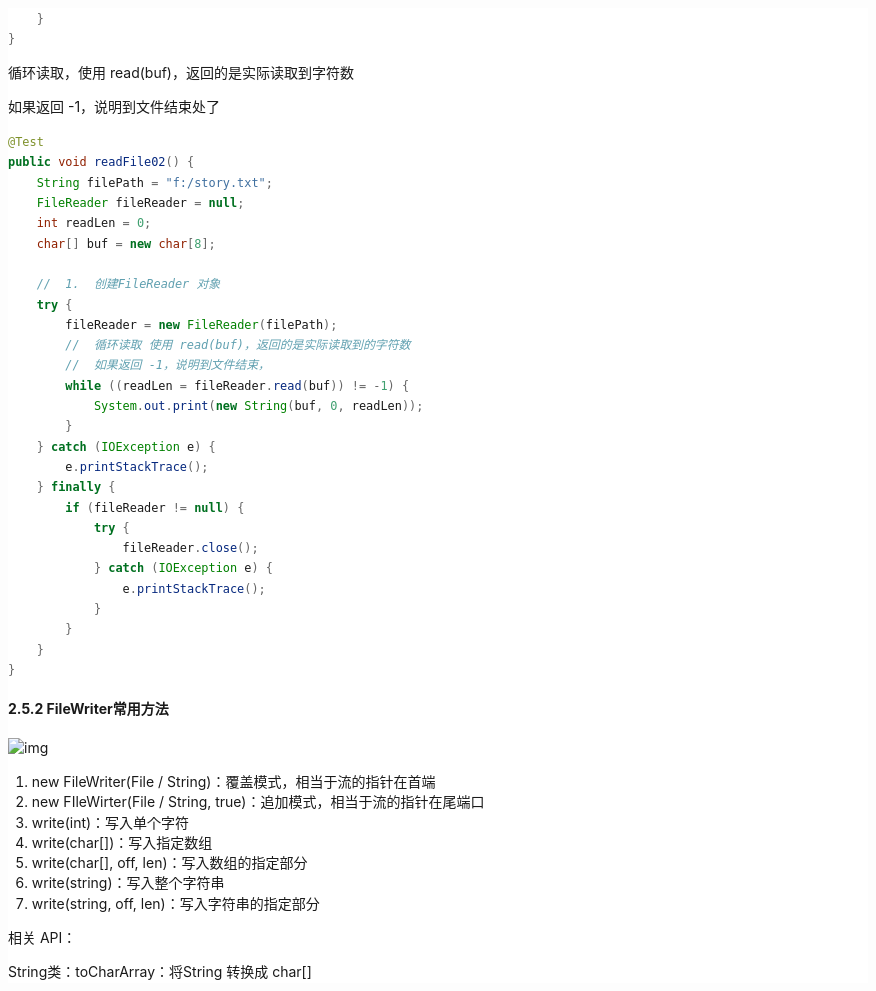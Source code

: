 ```java
    }
}
```

循环读取，使用 read(buf)，返回的是实际读取到字符数

如果返回 -1，说明到文件结束处了

```java
@Test
public void readFile02() {
    String filePath = "f:/story.txt";
    FileReader fileReader = null;
    int readLen = 0;
    char[] buf = new char[8];

    //  1.  创建FileReader 对象
    try {
        fileReader = new FileReader(filePath);
        //  循环读取 使用 read(buf)，返回的是实际读取到的字符数
        //  如果返回 -1，说明到文件结束，
        while ((readLen = fileReader.read(buf)) != -1) {
            System.out.print(new String(buf, 0, readLen));
        }
    } catch (IOException e) {
        e.printStackTrace();
    } finally {
        if (fileReader != null) {
            try {
                fileReader.close();
            } catch (IOException e) {
                e.printStackTrace();
            }
        }
    }
}
```

#### 2.5.2 FileWriter常用方法

![img](https://cdn.jsdelivr.net/gh/RonnieLee24/PicGo_Pictures@master/imgs/DB/202303051615298.png)

1. new FileWriter(File / String)：覆盖模式，相当于流的指针在首端
2. new FIleWirter(File / String, true)：追加模式，相当于流的指针在尾端口
3. write(int)：写入单个字符
4. write(char[])：写入指定数组
5. write(char[], off, len)：写入数组的指定部分
6. write(string)：写入整个字符串
7. write(string, off, len)：写入字符串的指定部分

相关 API：

String类：toCharArray：将String 转换成 char[]

